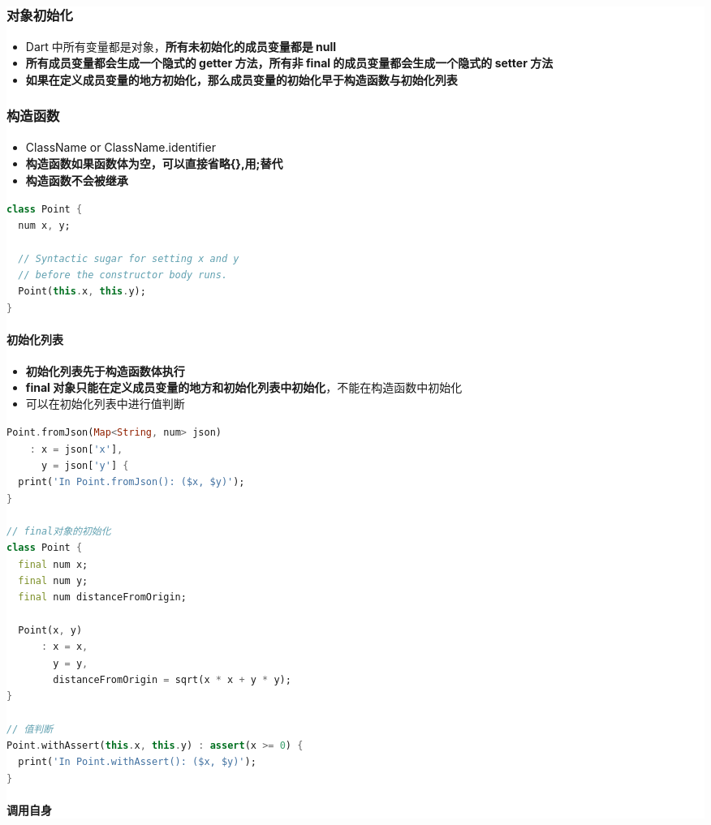 ### 对象初始化

-   Dart 中所有变量都是对象，**所有未初始化的成员变量都是 null**
-   **所有成员变量都会生成一个隐式的 getter 方法，所有非 final 的成员变量都会生成一个隐式的 setter 方法**
-   **如果在定义成员变量的地方初始化，那么成员变量的初始化早于构造函数与初始化列表**

### 构造函数

-   ClassName or ClassName.identifier
-   **构造函数如果函数体为空，可以直接省略{},用;替代**
-   **构造函数不会被继承**

```Dart
class Point {
  num x, y;

  // Syntactic sugar for setting x and y
  // before the constructor body runs.
  Point(this.x, this.y);
}
```

#### 初始化列表

-   **初始化列表先于构造函数体执行**
-   **final 对象只能在定义成员变量的地方和初始化列表中初始化**，不能在构造函数中初始化
-   可以在初始化列表中进行值判断

```Dart
Point.fromJson(Map<String, num> json)
    : x = json['x'],
      y = json['y'] {
  print('In Point.fromJson(): ($x, $y)');
}

// final对象的初始化
class Point {
  final num x;
  final num y;
  final num distanceFromOrigin;

  Point(x, y)
      : x = x,
        y = y,
        distanceFromOrigin = sqrt(x * x + y * y);
}

// 值判断
Point.withAssert(this.x, this.y) : assert(x >= 0) {
  print('In Point.withAssert(): ($x, $y)');
}
```

#### 调用自身
